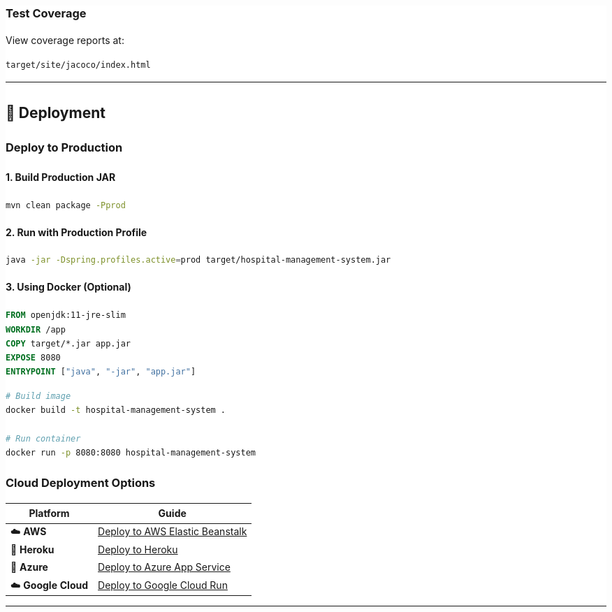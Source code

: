 ### **Test Coverage**

View coverage reports at:
```
target/site/jacoco/index.html
```

---

## 🚢 Deployment

### **Deploy to Production**

#### **1. Build Production JAR**

```bash
mvn clean package -Pprod
```

#### **2. Run with Production Profile**

```bash
java -jar -Dspring.profiles.active=prod target/hospital-management-system.jar
```

#### **3. Using Docker (Optional)**

```dockerfile
FROM openjdk:11-jre-slim
WORKDIR /app
COPY target/*.jar app.jar
EXPOSE 8080
ENTRYPOINT ["java", "-jar", "app.jar"]
```

```bash
# Build image
docker build -t hospital-management-system .

# Run container
docker run -p 8080:8080 hospital-management-system
```

### **Cloud Deployment Options**

| Platform | Guide |
|----------|-------|
| ☁️ **AWS** | [Deploy to AWS Elastic Beanstalk](https://docs.aws.amazon.com/elasticbeanstalk/) |
| 🌊 **Heroku** | [Deploy to Heroku](https://devcenter.heroku.com/articles/deploying-spring-boot-apps-to-heroku) |
| 🔷 **Azure** | [Deploy to Azure App Service](https://docs.microsoft.com/en-us/azure/app-service/) |
| ☁️ **Google Cloud** | [Deploy to Google Cloud Run](https://cloud.google.com/run/docs) |

---